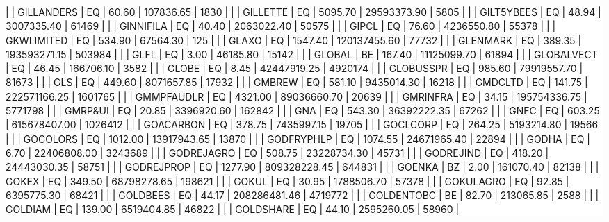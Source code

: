 |  | GILLANDERS | EQ | 60.60 | 107836.65 | 1830 |
|  | GILLETTE | EQ | 5095.70 | 29593373.90 | 5805 |
|  | GILT5YBEES | EQ | 48.94 | 3007335.40 | 61469 |
|  | GINNIFILA | EQ | 40.40 | 2063022.40 | 50575 |
|  | GIPCL | EQ | 76.60 | 4236550.80 | 55378 |
|  | GKWLIMITED | EQ | 534.90 | 67564.30 | 125 |
|  | GLAXO | EQ | 1547.40 | 120137455.60 | 77732 |
|  | GLENMARK | EQ | 389.35 | 193593271.15 | 503984 |
|  | GLFL | EQ | 3.00 | 46185.80 | 15142 |
|  | GLOBAL | BE | 167.40 | 11125099.70 | 61894 |
|  | GLOBALVECT | EQ | 46.45 | 166706.10 | 3582 |
|  | GLOBE | EQ | 8.45 | 42447919.25 | 4920174 |
|  | GLOBUSSPR | EQ | 985.60 | 79919557.70 | 81673 |
|  | GLS | EQ | 449.60 | 8071657.85 | 17932 |
|  | GMBREW | EQ | 581.10 | 9435014.30 | 16218 |
|  | GMDCLTD | EQ | 141.75 | 222571166.25 | 1601765 |
|  | GMMPFAUDLR | EQ | 4321.00 | 89036660.70 | 20639 |
|  | GMRINFRA | EQ | 34.15 | 195754336.75 | 5771798 |
|  | GMRP&UI | EQ | 20.85 | 3396920.60 | 162842 |
|  | GNA | EQ | 543.30 | 36392222.35 | 67262 |
|  | GNFC | EQ | 603.25 | 615678407.00 | 1026412 |
|  | GOACARBON | EQ | 378.75 | 7435997.15 | 19705 |
|  | GOCLCORP | EQ | 264.25 | 5193214.80 | 19566 |
|  | GOCOLORS | EQ | 1012.00 | 13917943.65 | 13870 |
|  | GODFRYPHLP | EQ | 1074.55 | 24671965.40 | 22894 |
|  | GODHA | EQ | 6.70 | 22406808.00 | 3243689 |
|  | GODREJAGRO | EQ | 508.75 | 23228734.30 | 45731 |
|  | GODREJIND | EQ | 418.20 | 24443030.35 | 58751 |
|  | GODREJPROP | EQ | 1277.90 | 809328228.45 | 644831 |
|  | GOENKA | BZ | 2.00 | 161070.40 | 82138 |
|  | GOKEX | EQ | 349.50 | 68798278.65 | 198621 |
|  | GOKUL | EQ | 30.95 | 1788506.70 | 57378 |
|  | GOKULAGRO | EQ | 92.85 | 6395775.30 | 68421 |
|  | GOLDBEES | EQ | 44.17 | 208286481.46 | 4719772 |
|  | GOLDENTOBC | BE | 82.70 | 213065.85 | 2588 |
|  | GOLDIAM | EQ | 139.00 | 6519404.85 | 46822 |
|  | GOLDSHARE | EQ | 44.10 | 2595260.05 | 58960 |
